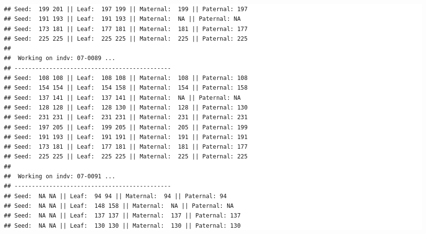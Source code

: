     ## Seed:  199 201 || Leaf:  197 199 || Maternal:  199 || Paternal: 197 
    ## Seed:  191 193 || Leaf:  191 193 || Maternal:  NA || Paternal: NA 
    ## Seed:  173 181 || Leaf:  177 181 || Maternal:  181 || Paternal: 177 
    ## Seed:  225 225 || Leaf:  225 225 || Maternal:  225 || Paternal: 225 
    ## 
    ##  Working on indv: 07-0089 ...
    ## ---------------------------------------------
    ## Seed:  108 108 || Leaf:  108 108 || Maternal:  108 || Paternal: 108 
    ## Seed:  154 154 || Leaf:  154 158 || Maternal:  154 || Paternal: 158 
    ## Seed:  137 141 || Leaf:  137 141 || Maternal:  NA || Paternal: NA 
    ## Seed:  128 128 || Leaf:  128 130 || Maternal:  128 || Paternal: 130 
    ## Seed:  231 231 || Leaf:  231 231 || Maternal:  231 || Paternal: 231 
    ## Seed:  197 205 || Leaf:  199 205 || Maternal:  205 || Paternal: 199 
    ## Seed:  191 193 || Leaf:  191 191 || Maternal:  191 || Paternal: 191 
    ## Seed:  173 181 || Leaf:  177 181 || Maternal:  181 || Paternal: 177 
    ## Seed:  225 225 || Leaf:  225 225 || Maternal:  225 || Paternal: 225 
    ## 
    ##  Working on indv: 07-0091 ...
    ## ---------------------------------------------
    ## Seed:  NA NA || Leaf:  94 94 || Maternal:  94 || Paternal: 94 
    ## Seed:  NA NA || Leaf:  148 158 || Maternal:  NA || Paternal: NA 
    ## Seed:  NA NA || Leaf:  137 137 || Maternal:  137 || Paternal: 137 
    ## Seed:  NA NA || Leaf:  130 130 || Maternal:  130 || Paternal: 130 